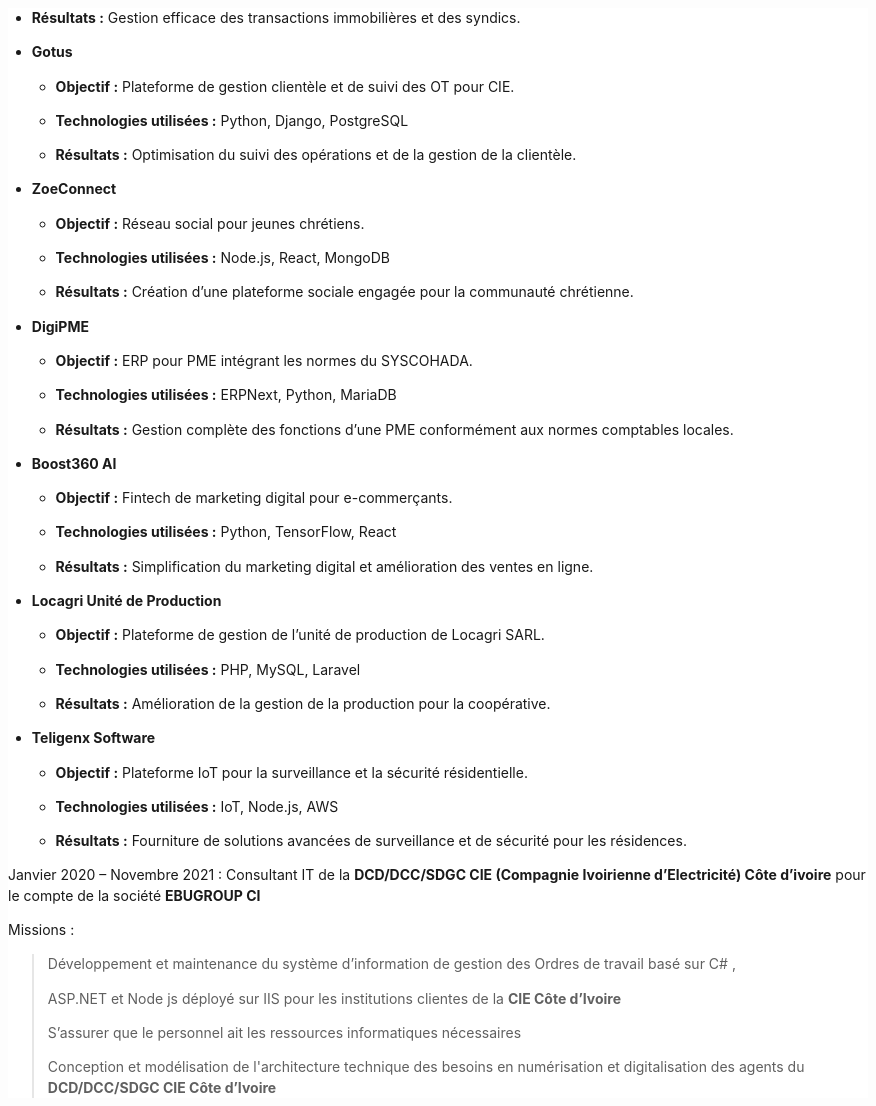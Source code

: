   - **Résultats :** Gestion efficace des transactions immobilières et des syndics.

- **Gotus**

  - **Objectif :** Plateforme de gestion clientèle et de suivi des OT pour CIE.

  - **Technologies utilisées :** Python, Django, PostgreSQL

  - **Résultats :** Optimisation du suivi des opérations et de la gestion de la clientèle.

- **ZoeConnect**

  - **Objectif :** Réseau social pour jeunes chrétiens.

  - **Technologies utilisées :** Node.js, React, MongoDB

  - **Résultats :** Création d’une plateforme sociale engagée pour la communauté chrétienne.

- **DigiPME**

  - **Objectif :** ERP pour PME intégrant les normes du SYSCOHADA.

  - **Technologies utilisées :** ERPNext, Python, MariaDB

  - **Résultats :** Gestion complète des fonctions d’une PME conformément aux normes comptables locales.

- **Boost360 AI**

  - **Objectif :** Fintech de marketing digital pour e-commerçants.

  - **Technologies utilisées :** Python, TensorFlow, React

  - **Résultats :** Simplification du marketing digital et amélioration des ventes en ligne.

- **Locagri Unité de Production**

  - **Objectif :** Plateforme de gestion de l’unité de production de Locagri SARL.

  - **Technologies utilisées :** PHP, MySQL, Laravel

  - **Résultats :** Amélioration de la gestion de la production pour la coopérative.

- **Teligenx Software**

  - **Objectif :** Plateforme IoT pour la surveillance et la sécurité résidentielle.

  - **Technologies utilisées :** IoT, Node.js, AWS

  - **Résultats :** Fourniture de solutions avancées de surveillance et de sécurité pour les résidences.

Janvier 2020 – Novembre 2021 : Consultant IT de la **DCD/DCC/SDGC CIE (Compagnie Ivoirienne d’Electricité) Côte d’ivoire** pour le compte de la société **EBUGROUP CI**

Missions :

> Développement et maintenance du système d’information de gestion des Ordres de travail basé sur C# ,
>
> ASP.NET et Node js déployé sur IIS pour les institutions clientes de la **CIE Côte d’Ivoire**
>
> S’assurer que le personnel ait les ressources informatiques nécessaires
>
> Conception et modélisation de l'architecture technique des besoins en numérisation et digitalisation des agents du **DCD/DCC/SDGC CIE Côte d’Ivoire**
